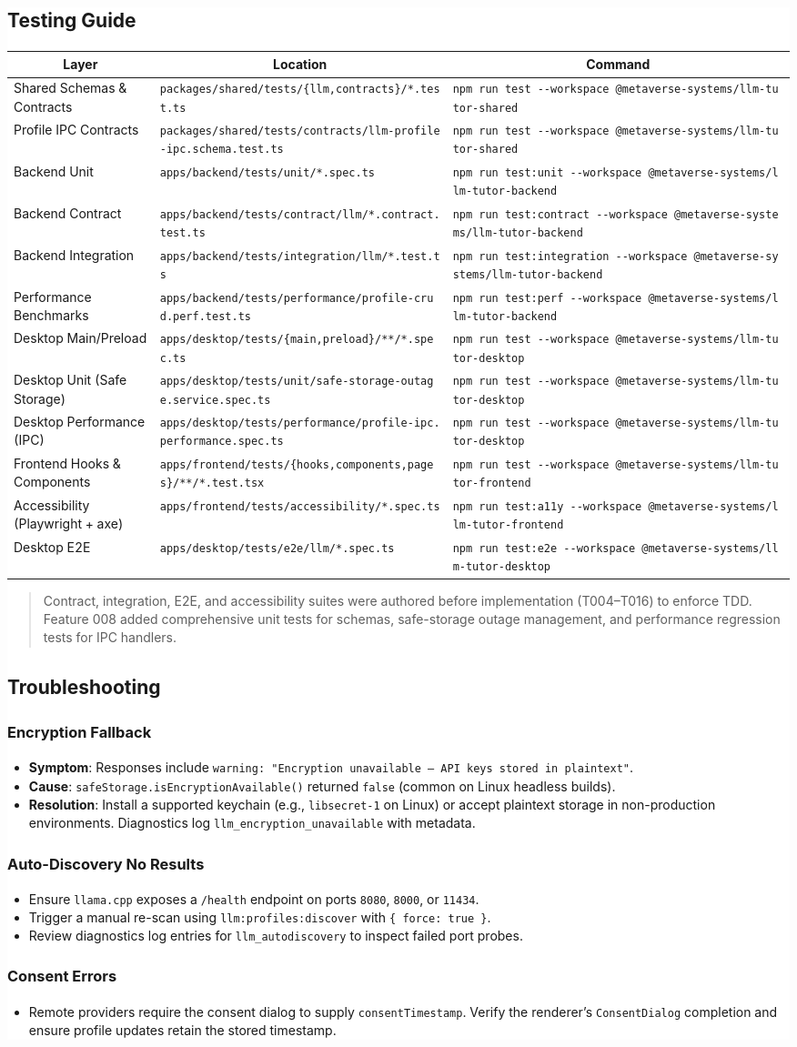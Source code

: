 ## Testing Guide

| Layer | Location | Command |
|-------|----------|---------|
| Shared Schemas & Contracts | `packages/shared/tests/{llm,contracts}/*.test.ts` | `npm run test --workspace @metaverse-systems/llm-tutor-shared` |
| Profile IPC Contracts | `packages/shared/tests/contracts/llm-profile-ipc.schema.test.ts` | `npm run test --workspace @metaverse-systems/llm-tutor-shared` |
| Backend Unit | `apps/backend/tests/unit/*.spec.ts` | `npm run test:unit --workspace @metaverse-systems/llm-tutor-backend` |
| Backend Contract | `apps/backend/tests/contract/llm/*.contract.test.ts` | `npm run test:contract --workspace @metaverse-systems/llm-tutor-backend` |
| Backend Integration | `apps/backend/tests/integration/llm/*.test.ts` | `npm run test:integration --workspace @metaverse-systems/llm-tutor-backend` |
| Performance Benchmarks | `apps/backend/tests/performance/profile-crud.perf.test.ts` | `npm run test:perf --workspace @metaverse-systems/llm-tutor-backend` |
| Desktop Main/Preload | `apps/desktop/tests/{main,preload}/**/*.spec.ts` | `npm run test --workspace @metaverse-systems/llm-tutor-desktop` |
| Desktop Unit (Safe Storage) | `apps/desktop/tests/unit/safe-storage-outage.service.spec.ts` | `npm run test --workspace @metaverse-systems/llm-tutor-desktop` |
| Desktop Performance (IPC) | `apps/desktop/tests/performance/profile-ipc.performance.spec.ts` | `npm run test --workspace @metaverse-systems/llm-tutor-desktop` |
| Frontend Hooks & Components | `apps/frontend/tests/{hooks,components,pages}/**/*.test.tsx` | `npm run test --workspace @metaverse-systems/llm-tutor-frontend` |
| Accessibility (Playwright + axe) | `apps/frontend/tests/accessibility/*.spec.ts` | `npm run test:a11y --workspace @metaverse-systems/llm-tutor-frontend` |
| Desktop E2E | `apps/desktop/tests/e2e/llm/*.spec.ts` | `npm run test:e2e --workspace @metaverse-systems/llm-tutor-desktop` |

> Contract, integration, E2E, and accessibility suites were authored before implementation (T004–T016) to enforce TDD. Feature 008 added comprehensive unit tests for schemas, safe-storage outage management, and performance regression tests for IPC handlers.

## Troubleshooting

### Encryption Fallback

- **Symptom**: Responses include `warning: "Encryption unavailable – API keys stored in plaintext"`.
- **Cause**: `safeStorage.isEncryptionAvailable()` returned `false` (common on Linux headless builds).
- **Resolution**: Install a supported keychain (e.g., `libsecret-1` on Linux) or accept plaintext storage in non-production environments. Diagnostics log `llm_encryption_unavailable` with metadata.

### Auto-Discovery No Results

- Ensure `llama.cpp` exposes a `/health` endpoint on ports `8080`, `8000`, or `11434`.
- Trigger a manual re-scan using `llm:profiles:discover` with `{ force: true }`.
- Review diagnostics log entries for `llm_autodiscovery` to inspect failed port probes.

### Consent Errors

- Remote providers require the consent dialog to supply `consentTimestamp`. Verify the renderer’s `ConsentDialog` completion and ensure profile updates retain the stored timestamp.
